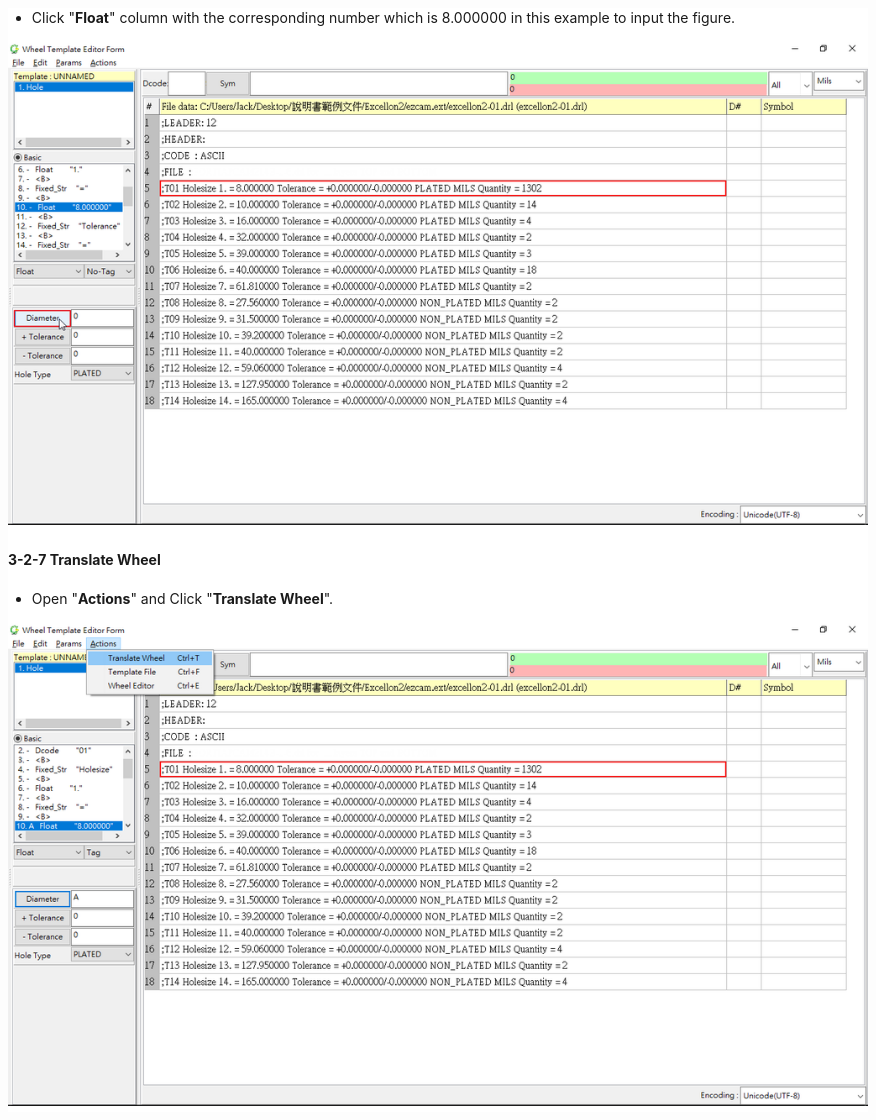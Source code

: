 - Click "**Float**" column with the corresponding number which is 8.000000 in this example to input the figure.

![](./icon-import/62-1.png)



<h4 id="3-2-7"> 3-2-7 Translate Wheel </h4>

- Open "**Actions**" and Click "**Translate Wheel**".

![](./icon-import/63.png)
